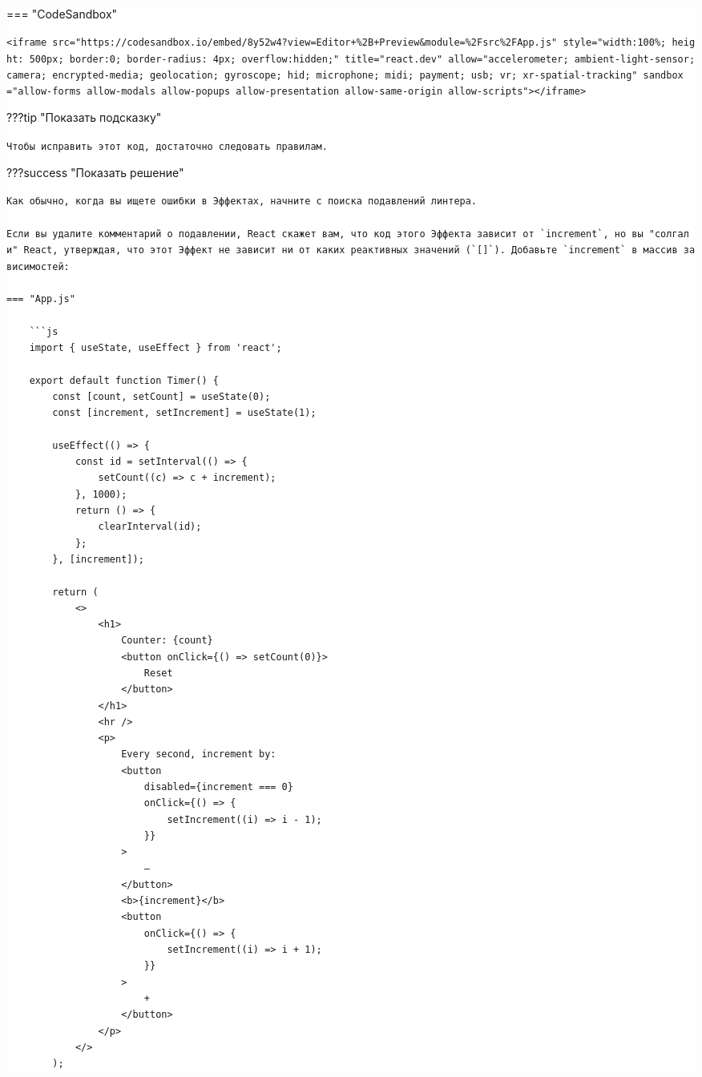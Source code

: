 === "CodeSandbox"

    <iframe src="https://codesandbox.io/embed/8y52w4?view=Editor+%2B+Preview&module=%2Fsrc%2FApp.js" style="width:100%; height: 500px; border:0; border-radius: 4px; overflow:hidden;" title="react.dev" allow="accelerometer; ambient-light-sensor; camera; encrypted-media; geolocation; gyroscope; hid; microphone; midi; payment; usb; vr; xr-spatial-tracking" sandbox="allow-forms allow-modals allow-popups allow-presentation allow-same-origin allow-scripts"></iframe>

???tip "Показать подсказку"

    Чтобы исправить этот код, достаточно следовать правилам.

???success "Показать решение"

    Как обычно, когда вы ищете ошибки в Эффектах, начните с поиска подавлений линтера.

    Если вы удалите комментарий о подавлении, React скажет вам, что код этого Эффекта зависит от `increment`, но вы "солгали" React, утверждая, что этот Эффект не зависит ни от каких реактивных значений (`[]`). Добавьте `increment` в массив зависимостей:

    === "App.js"

    	```js
    	import { useState, useEffect } from 'react';

    	export default function Timer() {
    		const [count, setCount] = useState(0);
    		const [increment, setIncrement] = useState(1);

    		useEffect(() => {
    			const id = setInterval(() => {
    				setCount((c) => c + increment);
    			}, 1000);
    			return () => {
    				clearInterval(id);
    			};
    		}, [increment]);

    		return (
    			<>
    				<h1>
    					Counter: {count}
    					<button onClick={() => setCount(0)}>
    						Reset
    					</button>
    				</h1>
    				<hr />
    				<p>
    					Every second, increment by:
    					<button
    						disabled={increment === 0}
    						onClick={() => {
    							setIncrement((i) => i - 1);
    						}}
    					>
    						–
    					</button>
    					<b>{increment}</b>
    					<button
    						onClick={() => {
    							setIncrement((i) => i + 1);
    						}}
    					>
    						+
    					</button>
    				</p>
    			</>
    		);